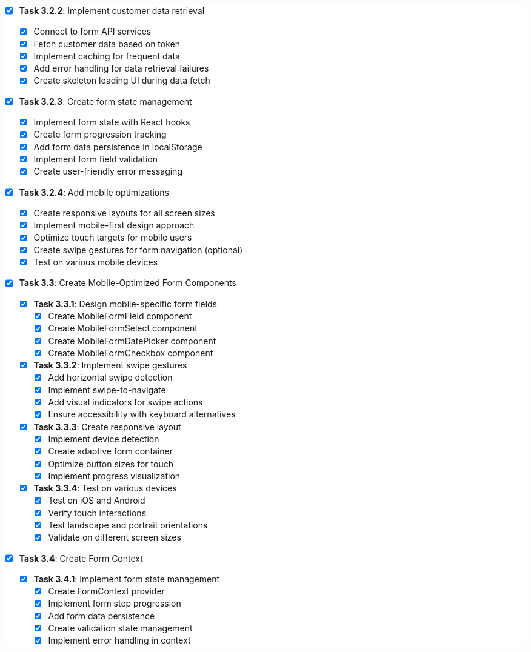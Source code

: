   - [x] **Task 3.2.2**: Implement customer data retrieval
    - [x] Connect to form API services
    - [x] Fetch customer data based on token
    - [x] Implement caching for frequent data
    - [x] Add error handling for data retrieval failures
    - [x] Create skeleton loading UI during data fetch
  
  - [x] **Task 3.2.3**: Create form state management
    - [x] Implement form state with React hooks
    - [x] Create form progression tracking
    - [x] Add form data persistence in localStorage
    - [x] Implement form field validation
    - [x] Create user-friendly error messaging
  
  - [x] **Task 3.2.4**: Add mobile optimizations
    - [x] Create responsive layouts for all screen sizes
    - [x] Implement mobile-first design approach
    - [x] Optimize touch targets for mobile users
    - [x] Create swipe gestures for form navigation (optional)
    - [x] Test on various mobile devices

- [x] **Task 3.3**: Create Mobile-Optimized Form Components
  
  - [x] **Task 3.3.1**: Design mobile-specific form fields
    - [x] Create MobileFormField component
    - [x] Create MobileFormSelect component
    - [x] Create MobileFormDatePicker component
    - [x] Create MobileFormCheckbox component
  
  - [x] **Task 3.3.2**: Implement swipe gestures
    - [x] Add horizontal swipe detection
    - [x] Implement swipe-to-navigate
    - [x] Add visual indicators for swipe actions
    - [x] Ensure accessibility with keyboard alternatives
  
  - [x] **Task 3.3.3**: Create responsive layout
    - [x] Implement device detection
    - [x] Create adaptive form container
    - [x] Optimize button sizes for touch
    - [x] Implement progress visualization
  
  - [x] **Task 3.3.4**: Test on various devices
    - [x] Test on iOS and Android
    - [x] Verify touch interactions
    - [x] Test landscape and portrait orientations
    - [x] Validate on different screen sizes

- [x] **Task 3.4**: Create Form Context
  
  - [x] **Task 3.4.1**: Implement form state management
    - [x] Create FormContext provider
    - [x] Implement form step progression
    - [x] Add form data persistence
    - [x] Create validation state management
    - [x] Implement error handling in context
